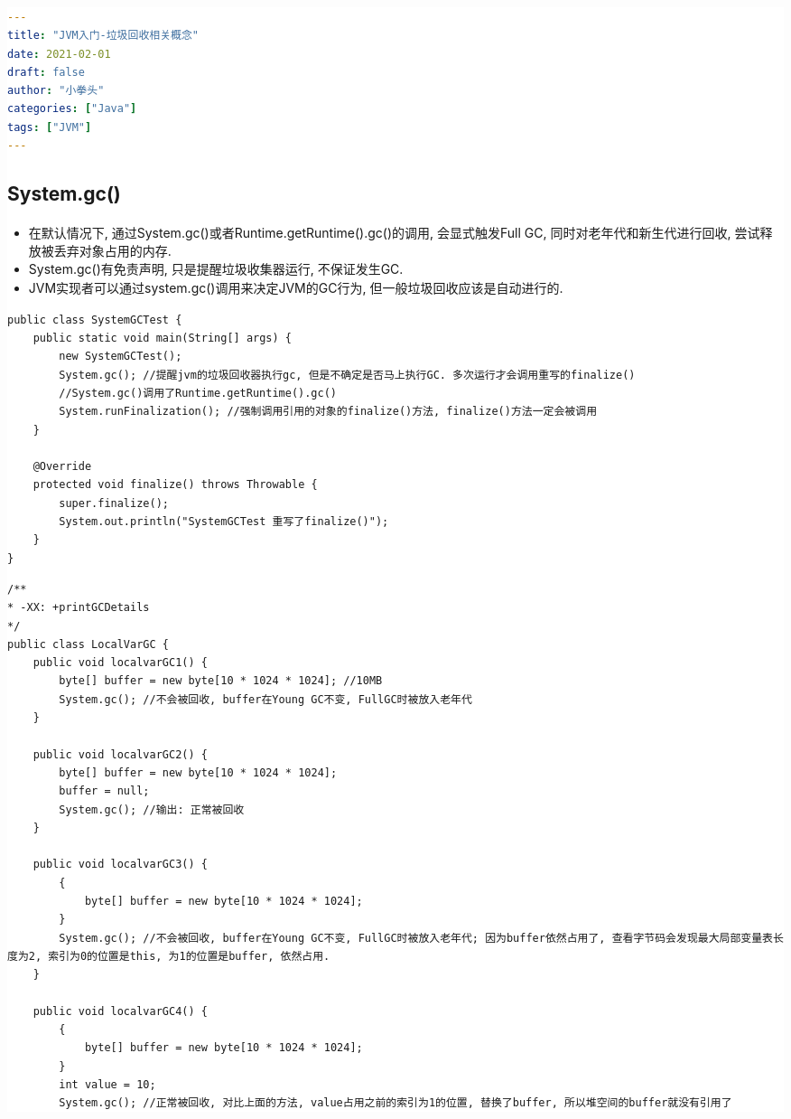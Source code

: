 ```yaml
---
title: "JVM入门-垃圾回收相关概念"
date: 2021-02-01
draft: false
author: "小拳头"
categories: ["Java"]                                                                                   
tags: ["JVM"]
---
```


## System.gc()
- 在默认情况下, 通过System.gc()或者Runtime.getRuntime().gc()的调用, 会显式触发Full GC, 同时对老年代和新生代进行回收, 尝试释放被丢弃对象占用的内存.
- System.gc()有免责声明, 只是提醒垃圾收集器运行, 不保证发生GC.
- JVM实现者可以通过system.gc()调用来决定JVM的GC行为, 但一般垃圾回收应该是自动进行的.
```
public class SystemGCTest {
    public static void main(String[] args) {
        new SystemGCTest();
        System.gc(); //提醒jvm的垃圾回收器执行gc, 但是不确定是否马上执行GC. 多次运行才会调用重写的finalize()
        //System.gc()调用了Runtime.getRuntime().gc()
        System.runFinalization(); //强制调用引用的对象的finalize()方法, finalize()方法一定会被调用
    }

    @Override
    protected void finalize() throws Throwable {
        super.finalize();
        System.out.println("SystemGCTest 重写了finalize()");
    }
}
```

```
/**
* -XX: +printGCDetails
*/
public class LocalVarGC {
    public void localvarGC1() {
        byte[] buffer = new byte[10 * 1024 * 1024]; //10MB
        System.gc(); //不会被回收, buffer在Young GC不变, FullGC时被放入老年代
    }

    public void localvarGC2() {
        byte[] buffer = new byte[10 * 1024 * 1024];
        buffer = null;
        System.gc(); //输出: 正常被回收
    }

    public void localvarGC3() {
        {
            byte[] buffer = new byte[10 * 1024 * 1024];
        }
        System.gc(); //不会被回收, buffer在Young GC不变, FullGC时被放入老年代; 因为buffer依然占用了, 查看字节码会发现最大局部变量表长度为2, 索引为0的位置是this, 为1的位置是buffer, 依然占用.
    }

    public void localvarGC4() {
        {
            byte[] buffer = new byte[10 * 1024 * 1024];
        }
        int value = 10;
        System.gc(); //正常被回收, 对比上面的方法, value占用之前的索引为1的位置, 替换了buffer, 所以堆空间的buffer就没有引用了
```